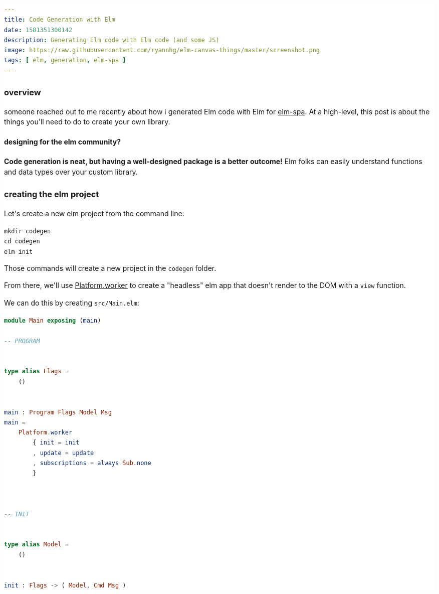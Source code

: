 ```yaml
---
title: Code Generation with Elm
date: 1581351300142
description: Generating Elm code with Elm code (and some JS)
image: https://raw.githubusercontent.com/ryannhg/elm-canvas-things/master/screenshot.png
tags: [ elm, generation, elm-spa ]
---
```



### overview

someone reached out to me recently about how i generated Elm code with Elm for [elm-spa](https://elm-spa.dev). At a high-level, this post is about the things you'll need to do to create your own library.

#### designing for the elm community?

__Code generation is neat, but having a well-designed package is a better outcome!__ Elm folks can easily understand functions and data types over your custom library.


### creating the elm project

Let's create a new elm project from the command line:

```
mkdir codegen
cd codegen
elm init
```

Those commands will create a new project in the `codegen` folder. 

From there, we'll use [Platform.worker](https://package.elm-lang.org/packages/elm/core/latest/Platform#worker) to create a "headless" elm app that doesn't render to the DOM with a `view` function.

We can do this by creating `src/Main.elm`:

```elm
module Main exposing (main)

-- PROGRAM


type alias Flags =
    ()


main : Program Flags Model Msg
main =
    Platform.worker
        { init = init
        , update = update
        , subscriptions = always Sub.none
        }



-- INIT


type alias Model =
    ()


init : Flags -> ( Model, Cmd Msg )
```
